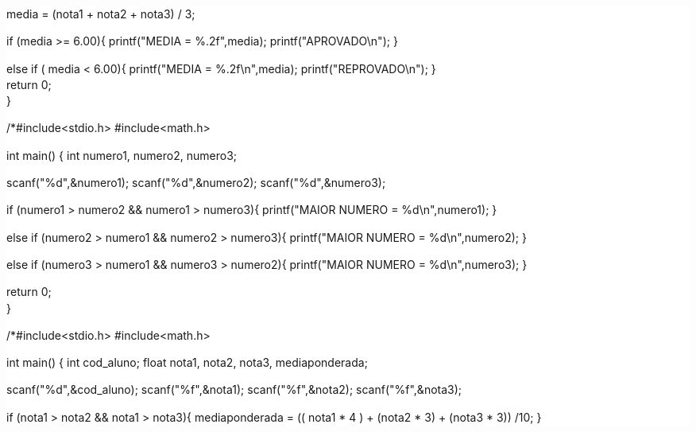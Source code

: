 media = (nota1 + nota2 + nota3) / 3;

if (media >= 6.00){
printf("MEDIA = %.2f",media);
printf("APROVADO\n");
}

else if ( media < 6.00){
printf("MEDIA = %.2f\n",media);
printf("REPROVADO\n");
}	
return 0;	
}


/*#include<stdio.h>
#include<math.h>

int main()
{
int numero1, numero2, numero3;

scanf("%d",&numero1);
scanf("%d",&numero2);
scanf("%d",&numero3);

if (numero1 > numero2 && numero1 > numero3){
printf("MAIOR NUMERO = %d\n",numero1);
}

else if (numero2 > numero1 && numero2 > numero3){
printf("MAIOR NUMERO = %d\n",numero2);
}

else if (numero3 > numero1 && numero3 > numero2){
printf("MAIOR NUMERO = %d\n",numero3);
}

return 0;	
}


/*#include<stdio.h>
#include<math.h>

int main()
{
int cod_aluno;
float nota1, nota2, nota3, mediaponderada;

scanf("%d",&cod_aluno);
scanf("%f",&nota1);
scanf("%f",&nota2);
scanf("%f",&nota3);

if (nota1 > nota2 && nota1 > nota3){
mediaponderada = (( nota1 * 4 ) + (nota2 * 3) + (nota3 * 3)) /10;
}
